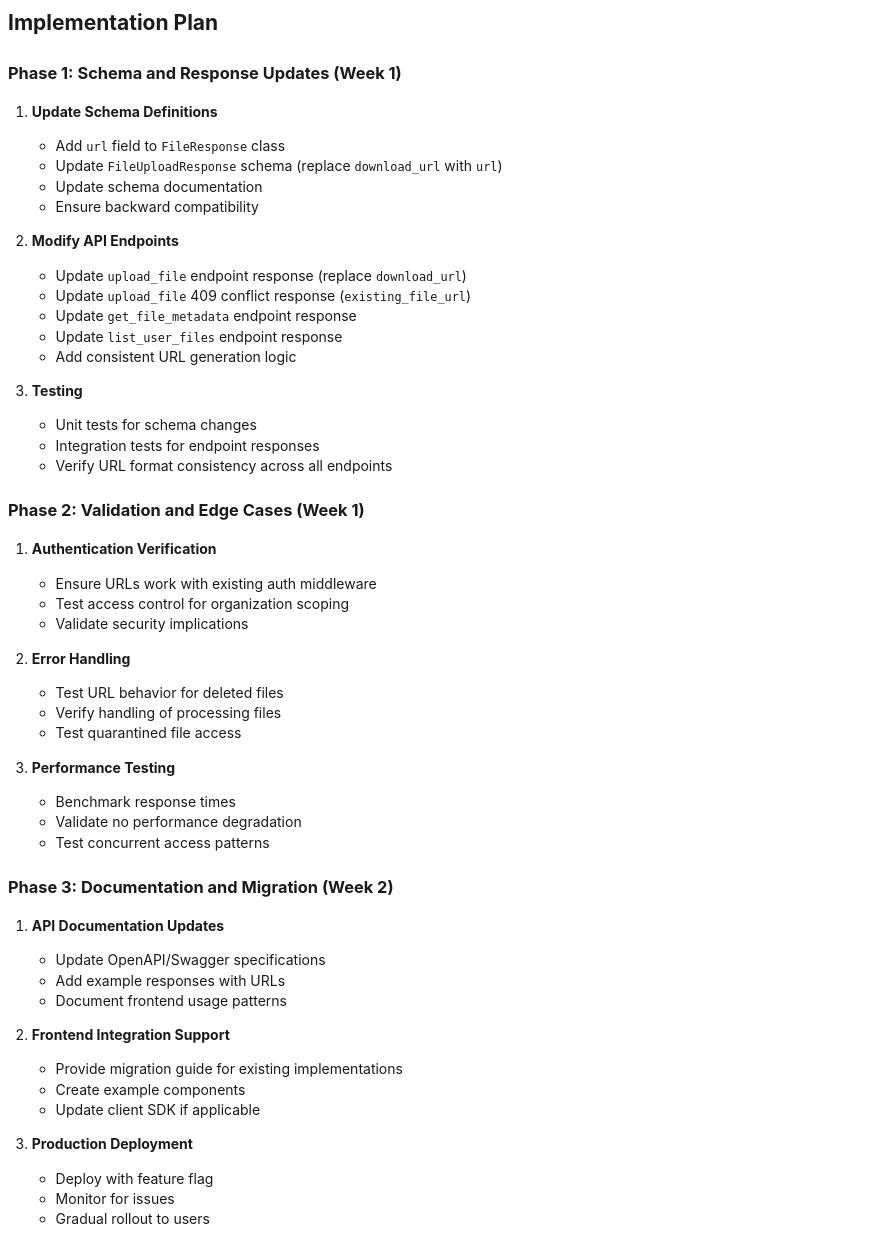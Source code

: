 ## Implementation Plan

### Phase 1: Schema and Response Updates (Week 1)
1. **Update Schema Definitions**
   - Add `url` field to `FileResponse` class
   - Update `FileUploadResponse` schema (replace `download_url` with `url`)
   - Update schema documentation
   - Ensure backward compatibility

2. **Modify API Endpoints**
   - Update `upload_file` endpoint response (replace `download_url`)
   - Update `upload_file` 409 conflict response (`existing_file_url`)
   - Update `get_file_metadata` endpoint response
   - Update `list_user_files` endpoint response
   - Add consistent URL generation logic

3. **Testing**
   - Unit tests for schema changes
   - Integration tests for endpoint responses
   - Verify URL format consistency across all endpoints

### Phase 2: Validation and Edge Cases (Week 1)
1. **Authentication Verification**
   - Ensure URLs work with existing auth middleware
   - Test access control for organization scoping
   - Validate security implications

2. **Error Handling**
   - Test URL behavior for deleted files
   - Verify handling of processing files
   - Test quarantined file access

3. **Performance Testing**
   - Benchmark response times
   - Validate no performance degradation
   - Test concurrent access patterns

### Phase 3: Documentation and Migration (Week 2)
1. **API Documentation Updates**
   - Update OpenAPI/Swagger specifications
   - Add example responses with URLs
   - Document frontend usage patterns

2. **Frontend Integration Support**
   - Provide migration guide for existing implementations
   - Create example components
   - Update client SDK if applicable

3. **Production Deployment**
   - Deploy with feature flag
   - Monitor for issues
   - Gradual rollout to users
